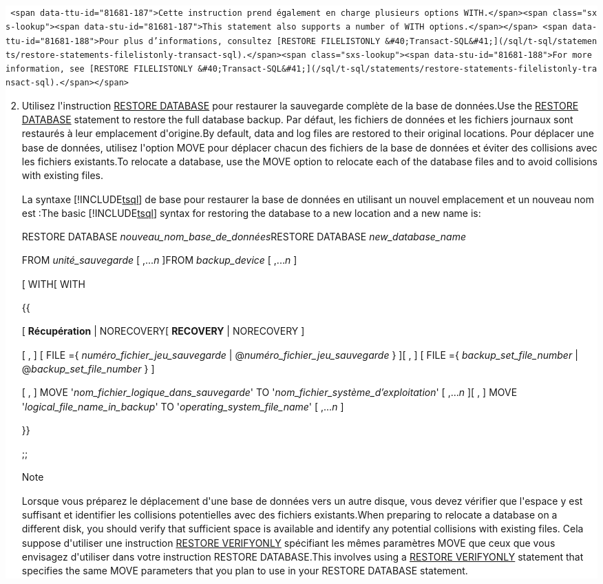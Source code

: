      <span data-ttu-id="81681-187">Cette instruction prend également en charge plusieurs options WITH.</span><span class="sxs-lookup"><span data-stu-id="81681-187">This statement also supports a number of WITH options.</span></span> <span data-ttu-id="81681-188">Pour plus d’informations, consultez [RESTORE FILELISTONLY &#40;Transact-SQL&#41;](/sql/t-sql/statements/restore-statements-filelistonly-transact-sql).</span><span class="sxs-lookup"><span data-stu-id="81681-188">For more information, see [RESTORE FILELISTONLY &#40;Transact-SQL&#41;](/sql/t-sql/statements/restore-statements-filelistonly-transact-sql).</span></span>  
  
2.  <span data-ttu-id="81681-189">Utilisez l'instruction [RESTORE DATABASE](/sql/t-sql/statements/restore-statements-transact-sql) pour restaurer la sauvegarde complète de la base de données.</span><span class="sxs-lookup"><span data-stu-id="81681-189">Use the [RESTORE DATABASE](/sql/t-sql/statements/restore-statements-transact-sql) statement to restore the full database backup.</span></span> <span data-ttu-id="81681-190">Par défaut, les fichiers de données et les fichiers journaux sont restaurés à leur emplacement d'origine.</span><span class="sxs-lookup"><span data-stu-id="81681-190">By default, data and log files are restored to their original locations.</span></span> <span data-ttu-id="81681-191">Pour déplacer une base de données, utilisez l'option MOVE pour déplacer chacun des fichiers de la base de données et éviter des collisions avec les fichiers existants.</span><span class="sxs-lookup"><span data-stu-id="81681-191">To relocate a database, use the MOVE option to relocate each of the database files and to avoid collisions with existing files.</span></span>  
  
     <span data-ttu-id="81681-192">La syntaxe [!INCLUDE[tsql](../../includes/tsql-md.md)] de base pour restaurer la base de données en utilisant un nouvel emplacement et un nouveau nom est :</span><span class="sxs-lookup"><span data-stu-id="81681-192">The basic [!INCLUDE[tsql](../../includes/tsql-md.md)] syntax for restoring the database to a new location and a new name is:</span></span>  
  
     <span data-ttu-id="81681-193">RESTORE DATABASE *nouveau_nom_base_de_données*</span><span class="sxs-lookup"><span data-stu-id="81681-193">RESTORE DATABASE *new_database_name*</span></span>  
  
     <span data-ttu-id="81681-194">FROM *unité_sauvegarde* [ ,...*n* ]</span><span class="sxs-lookup"><span data-stu-id="81681-194">FROM *backup_device* [ ,...*n* ]</span></span>  
  
     <span data-ttu-id="81681-195">[ WITH</span><span class="sxs-lookup"><span data-stu-id="81681-195">[ WITH</span></span>  
  
     <span data-ttu-id="81681-196">{</span><span class="sxs-lookup"><span data-stu-id="81681-196">{</span></span>  
  
     <span data-ttu-id="81681-197">[ **Récupération** | NORECOVERY</span><span class="sxs-lookup"><span data-stu-id="81681-197">[ **RECOVERY** | NORECOVERY ]</span></span>  
  
     <span data-ttu-id="81681-198">[ , ] [ FILE ={ *numéro_fichier_jeu_sauvegarde* | @*numéro_fichier_jeu_sauvegarde* } ]</span><span class="sxs-lookup"><span data-stu-id="81681-198">[ , ] [ FILE ={ *backup_set_file_number* | @*backup_set_file_number* } ]</span></span>  
  
     <span data-ttu-id="81681-199">[ , ] MOVE '*nom_fichier_logique_dans_sauvegarde*' TO '*nom_fichier_système_d’exploitation*' [ ,...*n* ]</span><span class="sxs-lookup"><span data-stu-id="81681-199">[ , ] MOVE '*logical_file_name_in_backup*' TO '*operating_system_file_name*' [ ,...*n* ]</span></span>  
  
     <span data-ttu-id="81681-200">}</span><span class="sxs-lookup"><span data-stu-id="81681-200">}</span></span>  
  
     <span data-ttu-id="81681-201">;</span><span class="sxs-lookup"><span data-stu-id="81681-201">;</span></span>  
  
    > [!NOTE]  
    >  <span data-ttu-id="81681-202">Lorsque vous préparez le déplacement d'une base de données vers un autre disque, vous devez vérifier que l'espace y est suffisant et identifier les collisions potentielles avec des fichiers existants.</span><span class="sxs-lookup"><span data-stu-id="81681-202">When preparing to relocate a database on a different disk, you should verify that sufficient space is available and identify any potential collisions with existing files.</span></span> <span data-ttu-id="81681-203">Cela suppose d'utiliser une instruction [RESTORE VERIFYONLY](/sql/t-sql/statements/restore-statements-verifyonly-transact-sql) spécifiant les mêmes paramètres MOVE que ceux que vous envisagez d'utiliser dans votre instruction RESTORE DATABASE.</span><span class="sxs-lookup"><span data-stu-id="81681-203">This involves using a [RESTORE VERIFYONLY](/sql/t-sql/statements/restore-statements-verifyonly-transact-sql) statement that specifies the same MOVE parameters that you plan to use in your RESTORE DATABASE statement.</span></span>  
  